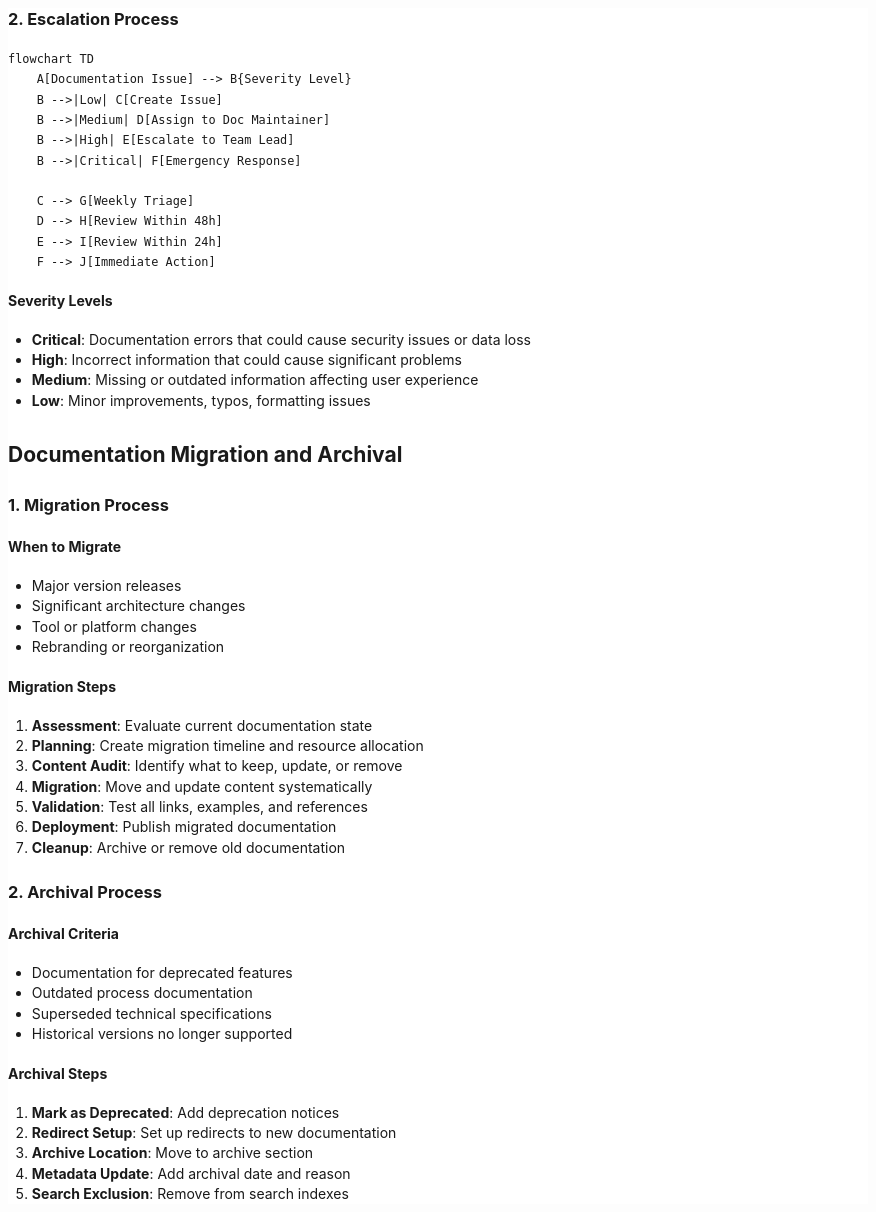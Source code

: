 ### 2. Escalation Process

```mermaid
flowchart TD
    A[Documentation Issue] --> B{Severity Level}
    B -->|Low| C[Create Issue]
    B -->|Medium| D[Assign to Doc Maintainer]
    B -->|High| E[Escalate to Team Lead]
    B -->|Critical| F[Emergency Response]
    
    C --> G[Weekly Triage]
    D --> H[Review Within 48h]
    E --> I[Review Within 24h]
    F --> J[Immediate Action]
```

#### Severity Levels
- **Critical**: Documentation errors that could cause security issues or data loss
- **High**: Incorrect information that could cause significant problems
- **Medium**: Missing or outdated information affecting user experience
- **Low**: Minor improvements, typos, formatting issues

## Documentation Migration and Archival

### 1. Migration Process

#### When to Migrate
- Major version releases
- Significant architecture changes
- Tool or platform changes
- Rebranding or reorganization

#### Migration Steps
1. **Assessment**: Evaluate current documentation state
2. **Planning**: Create migration timeline and resource allocation
3. **Content Audit**: Identify what to keep, update, or remove
4. **Migration**: Move and update content systematically
5. **Validation**: Test all links, examples, and references
6. **Deployment**: Publish migrated documentation
7. **Cleanup**: Archive or remove old documentation

### 2. Archival Process

#### Archival Criteria
- Documentation for deprecated features
- Outdated process documentation
- Superseded technical specifications
- Historical versions no longer supported

#### Archival Steps
1. **Mark as Deprecated**: Add deprecation notices
2. **Redirect Setup**: Set up redirects to new documentation
3. **Archive Location**: Move to archive section
4. **Metadata Update**: Add archival date and reason
5. **Search Exclusion**: Remove from search indexes
